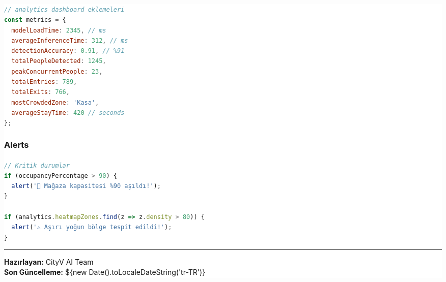 ```javascript
// analytics dashboard eklemeleri
const metrics = {
  modelLoadTime: 2345, // ms
  averageInferenceTime: 312, // ms
  detectionAccuracy: 0.91, // %91
  totalPeopleDetected: 1245,
  peakConcurrentPeople: 23,
  totalEntries: 789,
  totalExits: 766,
  mostCrowdedZone: 'Kasa',
  averageStayTime: 420 // seconds
};
```

### Alerts

```javascript
// Kritik durumlar
if (occupancyPercentage > 90) {
  alert('🚨 Mağaza kapasitesi %90 aşıldı!');
}

if (analytics.heatmapZones.find(z => z.density > 80)) {
  alert('⚠️ Aşırı yoğun bölge tespit edildi!');
}
```

---

**Hazırlayan:** CityV AI Team  
**Son Güncelleme:** ${new Date().toLocaleDateString('tr-TR')}
